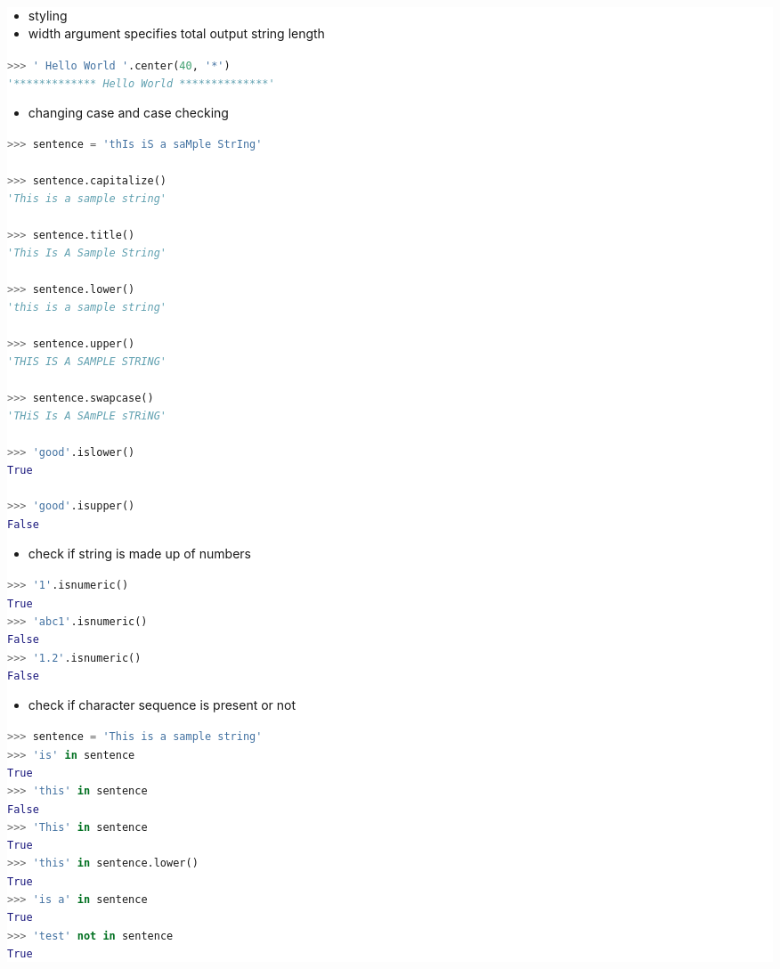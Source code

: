 * styling
* width argument specifies total output string length

```python
>>> ' Hello World '.center(40, '*')
'************* Hello World **************'
```

* changing case and case checking

```python
>>> sentence = 'thIs iS a saMple StrIng'

>>> sentence.capitalize()
'This is a sample string'

>>> sentence.title()
'This Is A Sample String'

>>> sentence.lower()
'this is a sample string'

>>> sentence.upper()
'THIS IS A SAMPLE STRING'

>>> sentence.swapcase()
'THiS Is A SAmPLE sTRiNG'

>>> 'good'.islower()
True

>>> 'good'.isupper()
False
```

* check if string is made up of numbers

```python
>>> '1'.isnumeric()
True
>>> 'abc1'.isnumeric()
False
>>> '1.2'.isnumeric()
False
```

* check if character sequence is present or not

```python
>>> sentence = 'This is a sample string'
>>> 'is' in sentence
True
>>> 'this' in sentence
False
>>> 'This' in sentence
True
>>> 'this' in sentence.lower()
True
>>> 'is a' in sentence
True
>>> 'test' not in sentence
True
```
